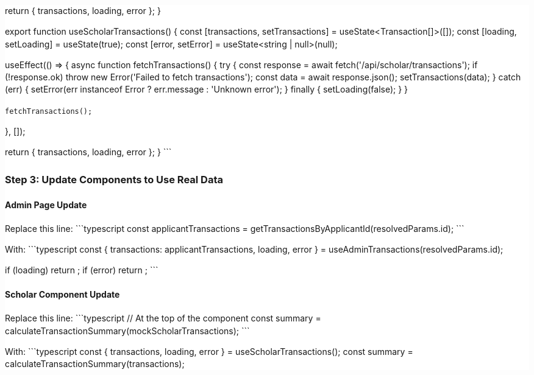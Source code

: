   return { transactions, loading, error };
}

export function useScholarTransactions() {
  const [transactions, setTransactions] = useState<Transaction[]>([]);
  const [loading, setLoading] = useState(true);
  const [error, setError] = useState<string | null>(null);

  useEffect(() => {
    async function fetchTransactions() {
      try {
        const response = await fetch('/api/scholar/transactions');
        if (!response.ok) throw new Error('Failed to fetch transactions');
        const data = await response.json();
        setTransactions(data);
      } catch (err) {
        setError(err instanceof Error ? err.message : 'Unknown error');
      } finally {
        setLoading(false);
      }
    }

    fetchTransactions();
  }, []);

  return { transactions, loading, error };
}
\`\`\`

### Step 3: Update Components to Use Real Data

#### Admin Page Update
Replace this line:
\`\`\`typescript
const applicantTransactions = getTransactionsByApplicantId(resolvedParams.id);
\`\`\`

With:
\`\`\`typescript
const { transactions: applicantTransactions, loading, error } = useAdminTransactions(resolvedParams.id);

if (loading) return <LoadingSpinner />;
if (error) return <ErrorMessage message={error} />;
\`\`\`

#### Scholar Component Update
Replace this line:
\`\`\`typescript
// At the top of the component
const summary = calculateTransactionSummary(mockScholarTransactions);
\`\`\`

With:
\`\`\`typescript
const { transactions, loading, error } = useScholarTransactions();
const summary = calculateTransactionSummary(transactions);
